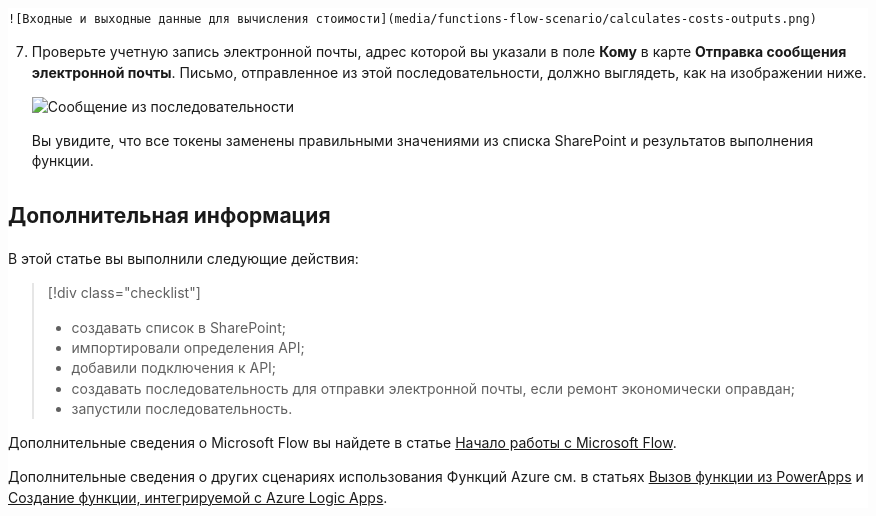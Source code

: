     ![Входные и выходные данные для вычисления стоимости](media/functions-flow-scenario/calculates-costs-outputs.png)

7. Проверьте учетную запись электронной почты, адрес которой вы указали в поле **Кому** в карте **Отправка сообщения электронной почты**. Письмо, отправленное из этой последовательности, должно выглядеть, как на изображении ниже.

    ![Сообщение из последовательности](media/functions-flow-scenario/flow-email.png)

    Вы увидите, что все токены заменены правильными значениями из списка SharePoint и результатов выполнения функции.

## <a name="next-steps"></a>Дополнительная информация
В этой статье вы выполнили следующие действия:

> [!div class="checklist"]
> * создавать список в SharePoint;
> * импортировали определения API;
> * добавили подключения к API;
> * создавать последовательность для отправки электронной почты, если ремонт экономически оправдан;
> * запустили последовательность.

Дополнительные сведения о Microsoft Flow вы найдете в статье [Начало работы с Microsoft Flow](https://flow.microsoft.com/documentation/getting-started/).

Дополнительные сведения о других сценариях использования Функций Azure см. в статьях [Вызов функции из PowerApps](functions-powerapps-scenario.md) и [Создание функции, интегрируемой с Azure Logic Apps](functions-twitter-email.md).